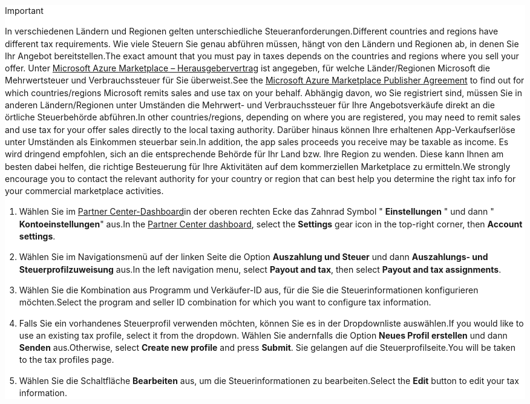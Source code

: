 > [!IMPORTANT]
> <span data-ttu-id="0b980-124">In verschiedenen Ländern und Regionen gelten unterschiedliche Steueranforderungen.</span><span class="sxs-lookup"><span data-stu-id="0b980-124">Different countries and regions have different tax requirements.</span></span> <span data-ttu-id="0b980-125">Wie viele Steuern Sie genau abführen müssen, hängt von den Ländern und Regionen ab, in denen Sie Ihr Angebot bereitstellen.</span><span class="sxs-lookup"><span data-stu-id="0b980-125">The exact amount that you must pay in taxes depends on the countries and regions where you sell your offer.</span></span> <span data-ttu-id="0b980-126">Unter [Microsoft Azure Marketplace – Herausgebervertrag](https://go.microsoft.com/fwlink/p/?LinkID=699560) ist angegeben, für welche Länder/Regionen Microsoft die Mehrwertsteuer und Verbrauchssteuer für Sie überweist.</span><span class="sxs-lookup"><span data-stu-id="0b980-126">See the [Microsoft Azure Marketplace Publisher Agreement](https://go.microsoft.com/fwlink/p/?LinkID=699560) to find out for which countries/regions Microsoft remits sales and use tax on your behalf.</span></span> <span data-ttu-id="0b980-127">Abhängig davon, wo Sie registriert sind, müssen Sie in anderen Ländern/Regionen unter Umständen die Mehrwert- und Verbrauchssteuer für Ihre Angebotsverkäufe direkt an die örtliche Steuerbehörde abführen.</span><span class="sxs-lookup"><span data-stu-id="0b980-127">In other countries/regions, depending on where you are registered, you may need to remit sales and use tax for your offer sales directly to the local taxing authority.</span></span> <span data-ttu-id="0b980-128">Darüber hinaus können Ihre erhaltenen App-Verkaufserlöse unter Umständen als Einkommen steuerbar sein.</span><span class="sxs-lookup"><span data-stu-id="0b980-128">In addition, the app sales proceeds you receive may be taxable as income.</span></span> <span data-ttu-id="0b980-129">Es wird dringend empfohlen, sich an die entsprechende Behörde für Ihr Land bzw. Ihre Region zu wenden. Diese kann Ihnen am besten dabei helfen, die richtige Besteuerung für Ihre Aktivitäten auf dem kommerziellen Marketplace zu ermitteln.</span><span class="sxs-lookup"><span data-stu-id="0b980-129">We strongly encourage you to contact the relevant authority for your country or region that can best help you determine the right tax info for your commercial marketplace activities.</span></span>

1. <span data-ttu-id="0b980-130">Wählen Sie im [Partner Center-Dashboard](https://partner.microsoft.com/dashboard)in der oberen rechten Ecke das Zahnrad Symbol " **Einstellungen** " und dann " **Kontoeinstellungen**" aus.</span><span class="sxs-lookup"><span data-stu-id="0b980-130">In the [Partner Center dashboard](https://partner.microsoft.com/dashboard), select the **Settings** gear icon in the top-right corner, then **Account settings**.</span></span>

2. <span data-ttu-id="0b980-131">Wählen Sie im Navigationsmenü auf der linken Seite die Option **Auszahlung und Steuer** und dann **Auszahlungs- und Steuerprofilzuweisung** aus.</span><span class="sxs-lookup"><span data-stu-id="0b980-131">In the left navigation menu, select **Payout and tax**, then select **Payout and tax assignments**.</span></span>

3. <span data-ttu-id="0b980-132">Wählen Sie die Kombination aus Programm und Verkäufer-ID aus, für die Sie die Steuerinformationen konfigurieren möchten.</span><span class="sxs-lookup"><span data-stu-id="0b980-132">Select the program and seller ID combination for which you want to configure tax information.</span></span>

4. <span data-ttu-id="0b980-133">Falls Sie ein vorhandenes Steuerprofil verwenden möchten, können Sie es in der Dropdownliste auswählen.</span><span class="sxs-lookup"><span data-stu-id="0b980-133">If you would like to use an existing tax profile, select it from the dropdown.</span></span> <span data-ttu-id="0b980-134">Wählen Sie andernfalls die Option **Neues Profil erstellen** und dann **Senden** aus.</span><span class="sxs-lookup"><span data-stu-id="0b980-134">Otherwise, select **Create new profile** and press **Submit**.</span></span> <span data-ttu-id="0b980-135">Sie gelangen auf die Steuerprofilseite.</span><span class="sxs-lookup"><span data-stu-id="0b980-135">You will be taken to the tax profiles page.</span></span>

5. <span data-ttu-id="0b980-136">Wählen Sie die Schaltfläche **Bearbeiten** aus, um die Steuerinformationen zu bearbeiten.</span><span class="sxs-lookup"><span data-stu-id="0b980-136">Select the **Edit** button to edit your tax information.</span></span>
